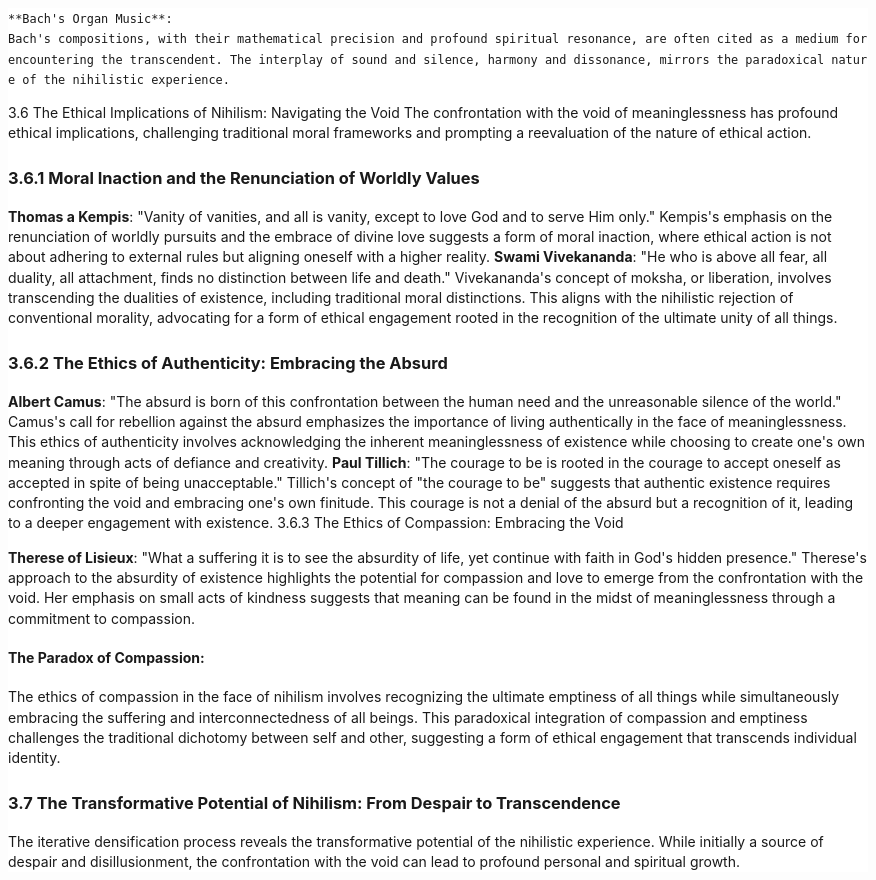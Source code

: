 	**Bach's Organ Music**: 
	Bach's compositions, with their mathematical precision and profound spiritual resonance, are often cited as a medium for encountering the transcendent. The interplay of sound and silence, harmony and dissonance, mirrors the paradoxical nature of the nihilistic experience.
3.6 The Ethical Implications of Nihilism: Navigating the Void
The confrontation with the void of meaninglessness has profound ethical implications, challenging traditional moral frameworks and prompting a reevaluation of the nature of ethical action.

### 3.6.1 Moral Inaction and the Renunciation of Worldly Values

**Thomas a Kempis**: "Vanity of vanities, and all is vanity, except to love God and to serve Him only."
Kempis's emphasis on the renunciation of worldly pursuits and the embrace of divine love suggests a form of moral inaction, where ethical action is not about adhering to external rules but aligning oneself with a higher reality.
**Swami Vivekananda**: "He who is above all fear, all duality, all attachment, finds no distinction between life and death."
Vivekananda's concept of moksha, or liberation, involves transcending the dualities of existence, including traditional moral distinctions. This aligns with the nihilistic rejection of conventional morality, advocating for a form of ethical engagement rooted in the recognition of the ultimate unity of all things.

### 3.6.2 The Ethics of Authenticity: Embracing the Absurd
**Albert Camus**: "The absurd is born of this confrontation between the human need and the unreasonable silence of the world."
Camus's call for rebellion against the absurd emphasizes the importance of living authentically in the face of meaninglessness. This ethics of authenticity involves acknowledging the inherent meaninglessness of existence while choosing to create one's own meaning through acts of defiance and creativity.
**Paul Tillich**: "The courage to be is rooted in the courage to accept oneself as accepted in spite of being unacceptable."
Tillich's concept of "the courage to be" suggests that authentic existence requires confronting the void and embracing one's own finitude. This courage is not a denial of the absurd but a recognition of it, leading to a deeper engagement with existence.
3.6.3 The Ethics of Compassion: Embracing the Void

**Therese of Lisieux**: "What a suffering it is to see the absurdity of life, yet continue with faith in God's hidden presence."
Therese's approach to the absurdity of existence highlights the potential for compassion and love to emerge from the confrontation with the void. Her emphasis on small acts of kindness suggests that meaning can be found in the midst of meaninglessness through a commitment to compassion.

#### The Paradox of Compassion:
The ethics of compassion in the face of nihilism involves recognizing the ultimate emptiness of all things while simultaneously embracing the suffering and interconnectedness of all beings. This paradoxical integration of compassion and emptiness challenges the traditional dichotomy between self and other, suggesting a form of ethical engagement that transcends individual identity.

### 3.7 The Transformative Potential of Nihilism: From Despair to Transcendence
The iterative densification process reveals the transformative potential of the nihilistic experience. While initially a source of despair and disillusionment, the confrontation with the void can lead to profound personal and spiritual growth.
